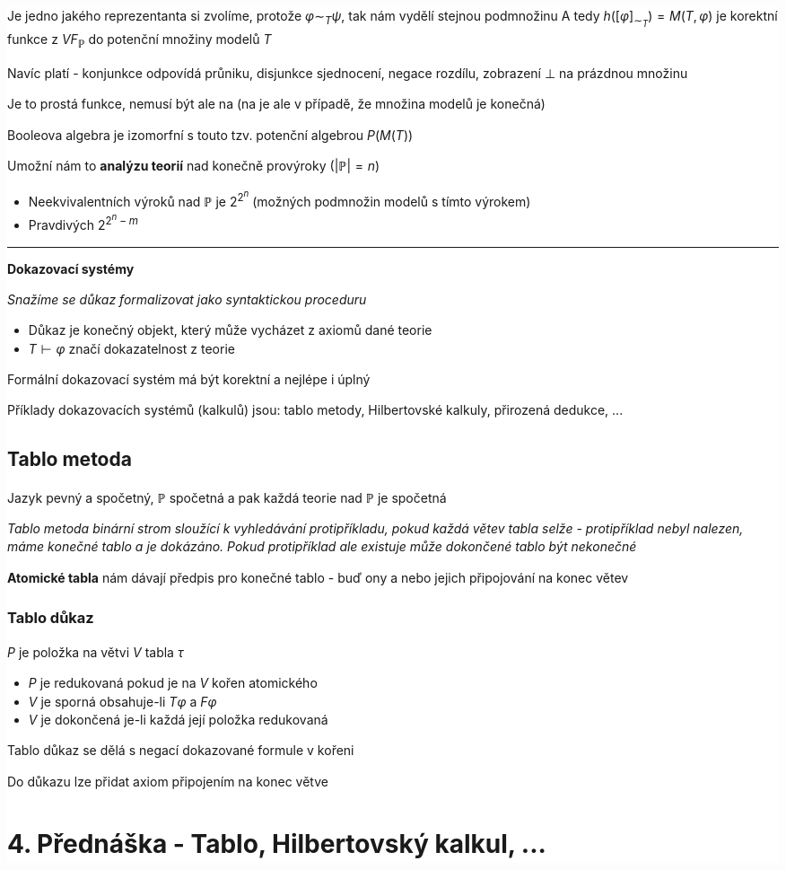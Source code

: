 Je jedno jakého reprezentanta si zvolíme, protože $\varphi \sim_T \psi$, tak nám vydělí stejnou podmnožinu
A tedy $h([\varphi]_{\sim_T}) = M(T,\varphi)$ je korektní funkce z $VF_\mathbb{P}$ do potenční množiny modelů $T$

Navíc platí - konjunkce odpovídá průniku, disjunkce sjednocení, negace rozdílu, zobrazení $\bot$ na prázdnou množinu

Je to prostá funkce, nemusí být ale na (na je ale v případě, že množina modelů je konečná)

Booleova algebra je izomorfní s touto tzv. potenční algebrou $P(M(T))$

Umožní nám to **analýzu teorií** nad konečně provýroky ($|\mathbb{P}| = n$)

* Neekvivalentních výroků nad $\mathbb{P}$ je $2^{2^{n}}$ (možných podmnožin modelů s tímto výrokem)
*  Pravdivých $2^{2^n-m}$

---

**Dokazovací systémy**

*Snažíme se důkaz formalizovat jako syntaktickou proceduru*

* Důkaz je konečný objekt, který může vycházet z axiomů dané teorie
* $T \vdash \varphi$ značí dokazatelnost z teorie

Formální dokazovací systém má být korektní a nejlépe i úplný

Příklady dokazovacích systémů (kalkulů) jsou: tablo metody, Hilbertovské kalkuly, přirozená dedukce, ...

## Tablo metoda

Jazyk pevný a spočetný, $\mathbb{P}$ spočetná a pak každá teorie nad $\mathbb{P}$ je spočetná

*Tablo metoda binární strom sloužící k vyhledávání protipříkladu, pokud každá větev tabla selže - protipříklad  nebyl nalezen, máme konečné tablo a je dokázáno. Pokud protipříklad ale existuje může dokončené tablo být nekonečné*

**Atomické tabla** nám dávají předpis pro konečné tablo - buď ony a nebo jejich připojování na konec větev

### Tablo důkaz

$P$ je položka na větvi $V$ tabla $\tau$

* $P$ je redukovaná pokud je na $V$ kořen atomického
* $V$ je sporná obsahuje-li $T\varphi$ a $F\varphi$
* $V$ je dokončená je-li každá její položka redukovaná

Tablo důkaz se dělá s negací dokazované formule v kořeni

Do důkazu lze přidat axiom připojením na konec větve  

# 4. Přednáška - Tablo, Hilbertovský kalkul, ...
